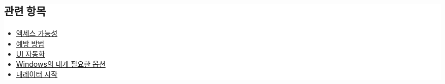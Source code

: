 <span id="related_topics"/>

## <a name="related-topics"></a>관련 항목  
* [액세스 가능성](accessibility.md)
* [예방 방법](practices-to-avoid.md)
* [UI 자동화](https://docs.microsoft.com/windows/desktop/WinAuto/entry-uiauto-win32)
* [Windows의 내게 필요한 옵션](https://www.microsoft.com/accessibility/)
* [내레이터 시작](https://support.microsoft.com/help/22798/windows-10-complete-guide-to-narrator)
